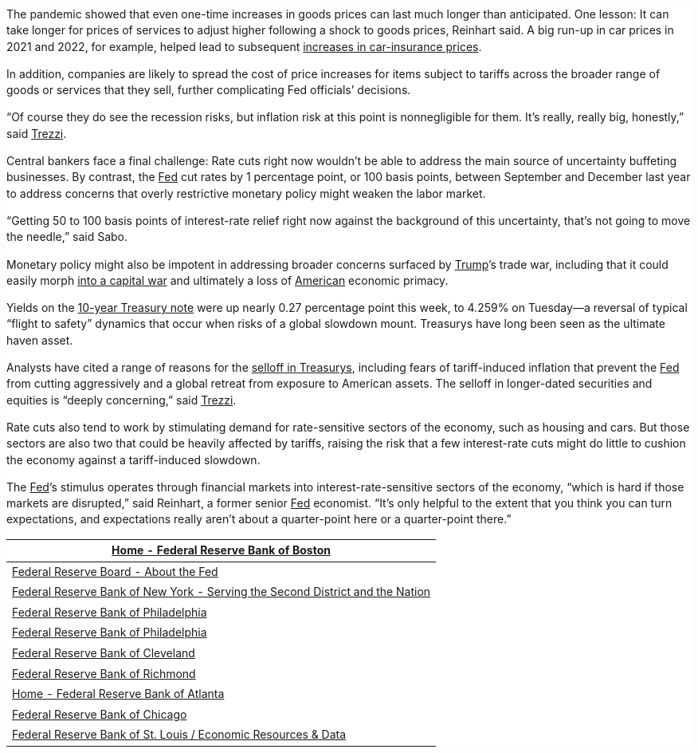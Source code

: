 The pandemic showed that even one-time increases in goods prices can last much longer than anticipated. One lesson: It can take longer for prices of services to adjust higher following a shock to goods prices, Reinhart said. A big run-up in car prices in 2021 and 2022, for example, helped lead to subsequent [increases in car-insurance prices](https://www.wsj.com/business/autos/car-insurance-rates-trump-tariffs-5c724f05?mod=article_inline).

In addition, companies are likely to spread the cost of price increases for items subject to tariffs across the broader range of goods or services that they sell, further complicating Fed officials’ decisions. 

“Of course they do see the recession risks, but inflation risk at this point is nonnegligible for them. It’s really, really big, honestly,” said [Trezzi](https://www.linkedin.com/in/riccardo-trezzi-phd-780799a5). 

Central bankers face a final challenge: Rate cuts right now wouldn’t be able to address the main source of uncertainty buffeting businesses. By contrast, the [Fed](https://www.federalreserve.gov/) cut rates by 1 percentage point, or 100 basis points, between September and December last year to address concerns that overly restrictive monetary policy might weaken the labor market.

“Getting 50 to 100 basis points of interest-rate relief right now against the background of this uncertainty, that’s not going to move the needle,” said Sabo.

Monetary policy might also be impotent in addressing broader concerns surfaced by [Trump](https://www.donaldjtrump.com/)’s trade war, including that it could easily morph [into a capital war](https://www.wsj.com/finance/investing/us-currency-stock-market-investor-impact-0f27a6fe?mod=article_inline) and ultimately a loss of [American](https://www.usa.gov/agency-index) economic primacy.

Yields on the [10-year Treasury note](https://www.wsj.com/finance/investing/the-stock-market-is-in-chaos-why-are-treasury-yields-above-4-a34228ab?mod=article_inline) were up nearly 0.27 percentage point this week, to 4.259% on Tuesday—a reversal of typical “flight to safety” dynamics that occur when risks of a global slowdown mount. Treasurys have long been seen as the ultimate haven asset.

Analysts have cited a range of reasons for the [selloff in Treasurys](https://www.wsj.com/livecoverage/stock-market-trump-tariffs-trade-war-04-09-25/card/treasury-rout-is-scariest-spectacle-in-markets-75KBBXT68eFHYYxT7umQ?mod=article_inline), including fears of tariff-induced inflation that prevent the [Fed](https://www.federalreserve.gov/) from cutting aggressively and a global retreat from exposure to American assets. The selloff in longer-dated securities and equities is “deeply concerning,” said [Trezzi](https://www.linkedin.com/in/riccardo-trezzi-phd-780799a5).

Rate cuts also tend to work by stimulating demand for rate-sensitive sectors of the economy, such as housing and cars. But those sectors are also two that could be heavily affected by tariffs, raising the risk that a few interest-rate cuts might do little to cushion the economy against a tariff-induced slowdown.

The [Fed](https://www.federalreserve.gov/)’s stimulus operates through financial markets into interest-rate-sensitive sectors of the economy, “which is hard if those markets are disrupted,” said Reinhart, a former senior [Fed](https://www.federalreserve.gov/) economist. “It’s only helpful to the extent that you think you can turn expectations, and expectations really aren’t about a quarter-point here or a quarter-point there.”

| [Home - Federal Reserve Bank of Boston](https://www.bostonfed.org/) |
|---|
| [Federal Reserve Board - About the Fed](https://www.federalreserve.gov/aboutthefed.htm) |
| [Federal Reserve Bank of New York - Serving the Second District and the Nation](https://www.newyorkfed.org/) |
| [Federal Reserve Bank of Philadelphia](https://www.federalreserve.gov/aboutthefed/federal-reserve-system-philadelphia.htm) |
| [Federal Reserve Bank of Philadelphia](https://www.philadelphiafed.org/) |
| [Federal Reserve Bank of Cleveland](https://www.clevelandfed.org/) |
| [Federal Reserve Bank of Richmond](https://www.richmondfed.org/) |
| [Home - Federal Reserve Bank of Atlanta](https://www.atlantafed.org/) |
| [Federal Reserve Bank of Chicago](https://www.chicagofed.org/) |
| [Federal Reserve Bank of St. Louis / Economic Resources & Data](https://www.stlouisfed.org/) |